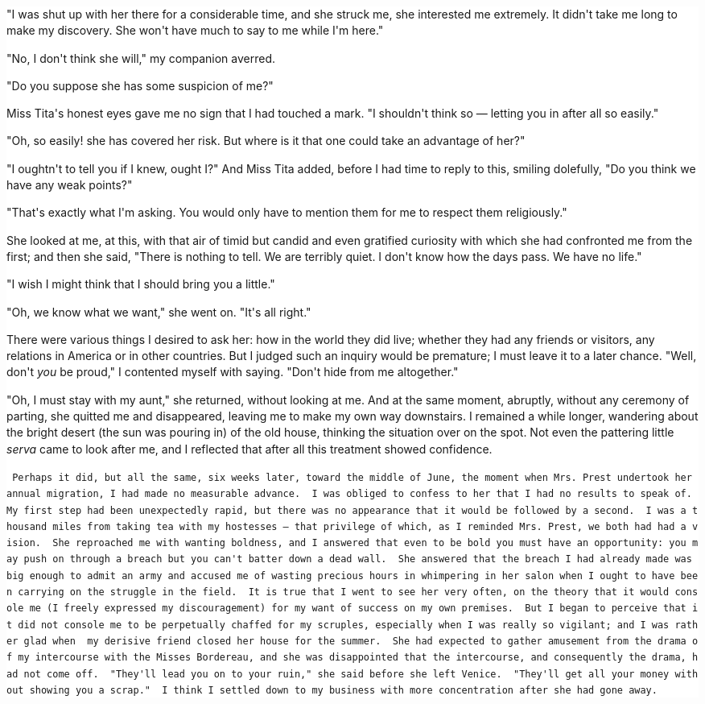 "I was shut up with her there for a considerable  time, and she struck me, she interested me extremely.  It didn't take me long to make my discovery.  She won't have much to say to me while I'm here." 

"No, I don't think she will," my companion averred. 

"Do you suppose she has some suspicion of me?" 

Miss Tita's honest eyes gave me no sign that I had touched a mark.  "I shouldn't think so — letting you in after all so easily." 

"Oh, so easily! she has covered her risk.  But where is it that one could take an advantage of her?" 

"I oughtn't to tell you if I knew, ought I?"  And Miss Tita added, before I had time to reply to this, smiling dolefully, "Do you think we have any weak points?" 

"That's exactly what I'm asking.  You would only have to mention them for me to respect them religiously." 

She looked at me, at this, with that air of timid but candid and even gratified curiosity with which she had confronted me from the first; and then she said, "There is nothing to tell.  We are terribly quiet.  I don't know how the days pass.  We have no life." 

"I wish I might think that I should bring you a little." 

"Oh, we know what we want," she went on.  "It's all right." 

There were various things I desired to ask her: how in the world they did live; whether they had any friends or visitors, any relations in America or in other countries.  But I judged such an inquiry would be premature; I must leave it to a later  chance. "Well, don't *you* be proud," I contented myself with saying. "Don't hide from me altogether." 

"Oh, I must stay with my aunt," she returned, without looking at me.  And at the same moment, abruptly, without any ceremony of parting, she quitted me and disappeared, leaving me to make my own way downstairs.  I remained a while longer, wandering about the bright desert (the sun was pouring in) of the old house, thinking the situation over on the spot.  Not even the pattering little *serva* came to look after me, and I reflected that after all this treatment showed confidence.

     Perhaps it did, but all the same, six weeks later, toward the middle of June, the moment when Mrs. Prest undertook her annual migration, I had made no measurable advance.  I was obliged to confess to her that I had no results to speak of.  My first step had been unexpectedly rapid, but there was no appearance that it would be followed by a second.  I was a thousand miles from taking tea with my hostesses — that privilege of which, as I reminded Mrs. Prest, we both had had a vision.  She reproached me with wanting boldness, and I answered that even to be bold you must have an opportunity: you may push on through a breach but you can't batter down a dead wall.  She answered that the breach I had already made was big enough to admit an army and accused me of wasting precious hours in whimpering in her salon when I ought to have been carrying on the struggle in the field.  It is true that I went to see her very often, on the theory that it would console me (I freely expressed my discouragement) for my want of success on my own premises.  But I began to perceive that it did not console me to be perpetually chaffed for my scruples, especially when I was really so vigilant; and I was rather glad when  my derisive friend closed her house for the summer.  She had expected to gather amusement from the drama of my intercourse with the Misses Bordereau, and she was disappointed that the intercourse, and consequently the drama, had not come off.  "They'll lead you on to your ruin," she said before she left Venice.  "They'll get all your money without showing you a scrap."  I think I settled down to my business with more concentration after she had gone away. 
